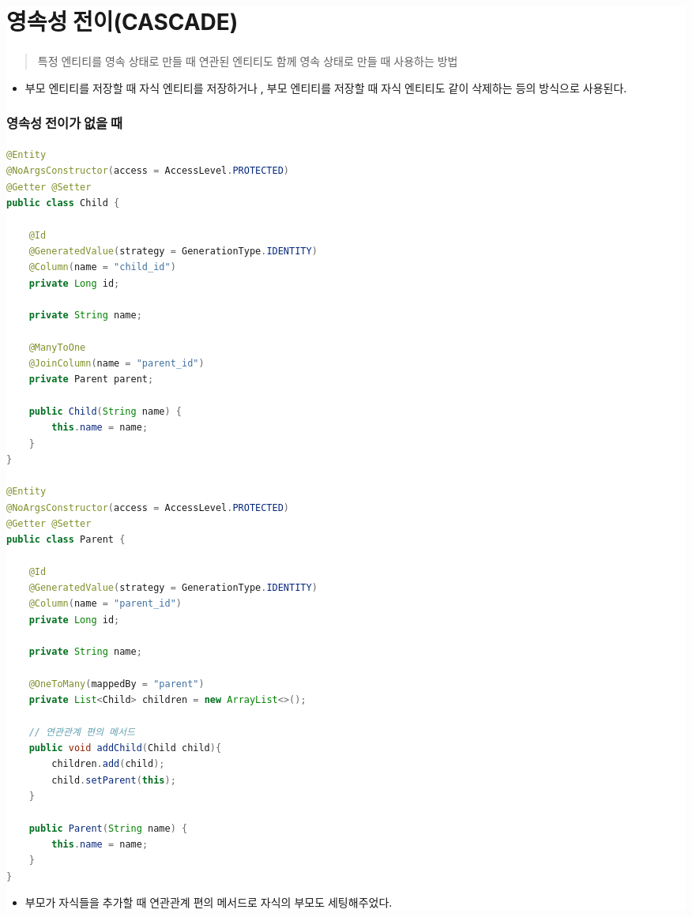 # 영속성 전이(CASCADE)
> 특정 엔티티를 영속 상태로 만들 때 연관된 엔티티도 함께 영속 상태로 만들 때 사용하는 방법

- 부모 엔티티를 저장할 때 자식 엔티티를 저장하거나 , 부모 엔티티를 저장할 때 자식 엔티티도 같이 삭제하는 등의 방식으로 사용된다.

### 영속성 전이가 없을 때
```JAVA
@Entity
@NoArgsConstructor(access = AccessLevel.PROTECTED)
@Getter @Setter
public class Child {

    @Id
    @GeneratedValue(strategy = GenerationType.IDENTITY)
    @Column(name = "child_id")
    private Long id;

    private String name;

    @ManyToOne
    @JoinColumn(name = "parent_id")
    private Parent parent;

    public Child(String name) {
        this.name = name;
    }
}

@Entity
@NoArgsConstructor(access = AccessLevel.PROTECTED)
@Getter @Setter
public class Parent {

    @Id
    @GeneratedValue(strategy = GenerationType.IDENTITY)
    @Column(name = "parent_id")
    private Long id;

    private String name;

    @OneToMany(mappedBy = "parent")
    private List<Child> children = new ArrayList<>();

    // 연관관계 편의 메서드
    public void addChild(Child child){
        children.add(child);
        child.setParent(this);
    }

    public Parent(String name) {
        this.name = name;
    }
}
```
- 부모가 자식들을 추가할 때 연관관계 편의 메서드로 자식의 부모도 세팅해주었다.
